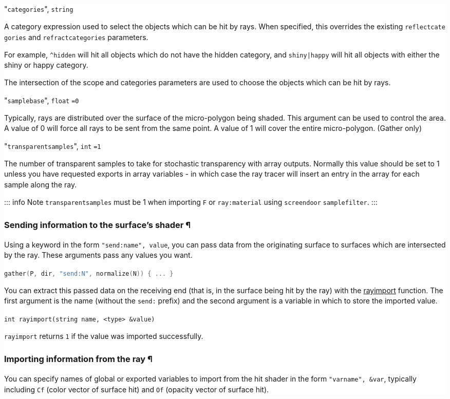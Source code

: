 "`categories`", `string`

A category expression used to select the objects which can be hit by rays.
When specified, this overrides the existing `reflectcategories` and
`refractcategories` parameters.

For example, `^hidden` will hit all objects which do not have the hidden
category, and `shiny|happy` will hit all objects with either the shiny or
happy category.

The intersection of the scope and categories parameters are used to choose the
objects which can be hit by rays.

"`samplebase`", `float` `=0`

Typically, rays are distributed over the surface of the micro-polygon being
shaded. This argument can be used to control the area. A value of 0 will force
all rays to be sent from the same point. A value of 1 will cover the entire
micro-polygon. (Gather only)

"`transparentsamples`", `int` `=1`

The number of transparent samples to take for stochastic transparency with
array outputs. Normally this value should be set to 1 unless you have
requested exports in array variables - in which case the ray tracer will
insert an entry in the array for each sample along the ray.

::: info Note
`transparentsamples` must be 1 when importing `F` or `ray:material` using
`screendoor` `samplefilter`.
:::

### Sending information to the surface’s shader ¶

Using a keyword in the form `"send:name", value`, you can pass data from the
originating surface to surfaces which are intersected by the ray. These
arguments pass any values you want.

```c
gather(P, dir, "send:N", normalize(N)) { ... }
```

You can extract this passed data on the receiving end (that is, in the surface
being hit by the ray) with the [rayimport](rayimport.html "Imports a value
sent by a shader in a gather loop.") function. The first argument is the name
(without the `send:` prefix) and the second argument is a variable in which to
store the imported value.

`int rayimport(string name, <type> &value)`

`rayimport` returns `1` if the value was imported successfully.

### Importing information from the ray ¶

You can specify names of global or exported variables to import from the hit
shader in the form `"varname", &var`, typically including `Cf` (color vector
of surface hit) and `Of` (opacity vector of surface hit).
